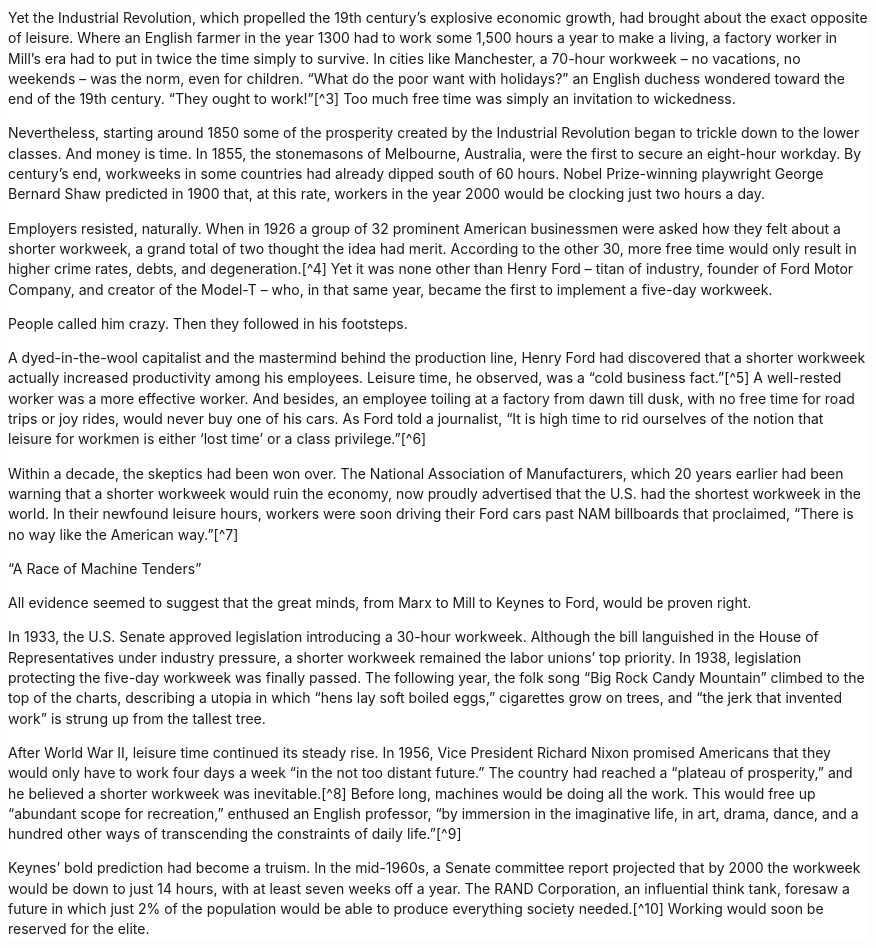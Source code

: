 Yet the Industrial Revolution, which propelled the 19th century’s explosive economic growth, had brought about the exact opposite of leisure. Where an English farmer in the year 1300 had to work some 1,500 hours a year to make a living, a factory worker in Mill’s era had to put in twice the time simply to survive. In cities like Manchester, a 70-hour workweek – no vacations, no weekends – was the norm, even for children. “What do the poor want with holidays?” an English duchess wondered toward the end of the 19th century. “They ought to work!”[^3] Too much free time was simply an invitation to wickedness.

Nevertheless, starting around 1850 some of the prosperity created by the Industrial Revolution began to trickle down to the lower classes. And money is time. In 1855, the stonemasons of Melbourne, Australia, were the first to secure an eight-hour workday. By century’s end, workweeks in some countries had already dipped south of 60 hours. Nobel Prize-winning playwright George Bernard Shaw predicted in 1900 that, at this rate, workers in the year 2000 would be clocking just two hours a day.

Employers resisted, naturally. When in 1926 a group of 32 prominent American businessmen were asked how they felt about a shorter workweek, a grand total of two thought the idea had merit. According to the other 30, more free time would only result in higher crime rates, debts, and degeneration.[^4] Yet it was none other than Henry Ford – titan of industry, founder of Ford Motor Company, and creator of the Model-T – who, in that same year, became the first to implement a five-day workweek.

People called him crazy. Then they followed in his footsteps.

A dyed-in-the-wool capitalist and the mastermind behind the production line, Henry Ford had discovered that a shorter workweek actually increased productivity among his employees. Leisure time, he observed, was a “cold business fact.”[^5] A well-rested worker was a more effective worker. And besides, an employee toiling at a factory from dawn till dusk, with no free time for road trips or joy rides, would never buy one of his cars. As Ford told a journalist, “It is high time to rid ourselves of the notion that leisure for workmen is either ‘lost time’ or a class privilege.”[^6]

Within a decade, the skeptics had been won over. The National Association of Manufacturers, which 20 years earlier had been warning that a shorter workweek would ruin the economy, now proudly advertised that the U.S. had the shortest workweek in the world. In their newfound leisure hours, workers were soon driving their Ford cars past NAM billboards that proclaimed, “There is no way like the American way.”[^7]

“A Race of Machine Tenders”

All evidence seemed to suggest that the great minds, from Marx to Mill to Keynes to Ford, would be proven right.

In 1933, the U.S. Senate approved legislation introducing a 30-hour workweek. Although the bill languished in the House of Representatives under industry pressure, a shorter workweek remained the labor unions’ top priority. In 1938, legislation protecting the five-day workweek was finally passed. The following year, the folk song “Big Rock Candy Mountain” climbed to the top of the charts, describing a utopia in which “hens lay soft boiled eggs,” cigarettes grow on trees, and “the jerk that invented work” is strung up from the tallest tree.

After World War II, leisure time continued its steady rise. In 1956, Vice President Richard Nixon promised Americans that they would only have to work four days a week “in the not too distant future.” The country had reached a “plateau of prosperity,” and he believed a shorter workweek was inevitable.[^8] Before long, machines would be doing all the work. This would free up “abundant scope for recreation,” enthused an English professor, “by immersion in the imaginative life, in art, drama, dance, and a hundred other ways of transcending the constraints of daily life.”[^9]

Keynes’ bold prediction had become a truism. In the mid-1960s, a Senate committee report projected that by 2000 the workweek would be down to just 14 hours, with at least seven weeks off a year. The RAND Corporation, an influential think tank, foresaw a future in which just 2% of the population would be able to produce everything society needed.[^10] Working would soon be reserved for the elite.
